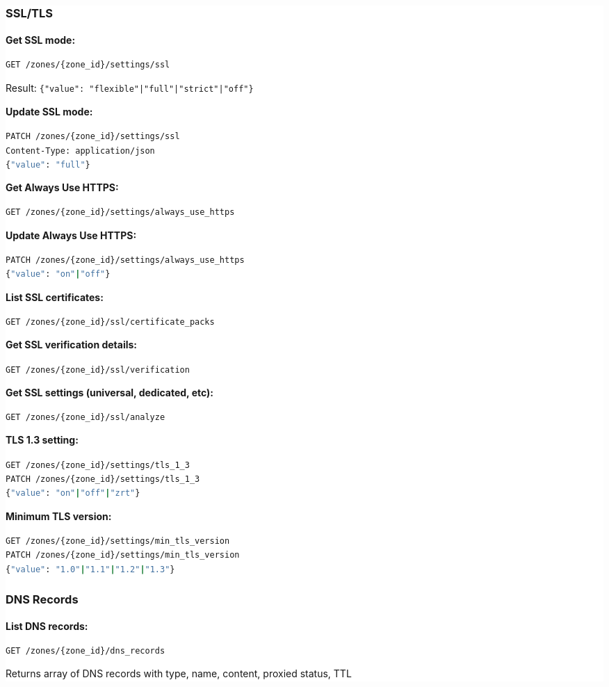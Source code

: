 ### SSL/TLS

**Get SSL mode:**
```bash
GET /zones/{zone_id}/settings/ssl
```
Result: `{"value": "flexible"|"full"|"strict"|"off"}`

**Update SSL mode:**
```bash
PATCH /zones/{zone_id}/settings/ssl
Content-Type: application/json
{"value": "full"}
```

**Get Always Use HTTPS:**
```bash
GET /zones/{zone_id}/settings/always_use_https
```

**Update Always Use HTTPS:**
```bash
PATCH /zones/{zone_id}/settings/always_use_https
{"value": "on"|"off"}
```

**List SSL certificates:**
```bash
GET /zones/{zone_id}/ssl/certificate_packs
```

**Get SSL verification details:**
```bash
GET /zones/{zone_id}/ssl/verification
```

**Get SSL settings (universal, dedicated, etc):**
```bash
GET /zones/{zone_id}/ssl/analyze
```

**TLS 1.3 setting:**
```bash
GET /zones/{zone_id}/settings/tls_1_3
PATCH /zones/{zone_id}/settings/tls_1_3
{"value": "on"|"off"|"zrt"}
```

**Minimum TLS version:**
```bash
GET /zones/{zone_id}/settings/min_tls_version
PATCH /zones/{zone_id}/settings/min_tls_version
{"value": "1.0"|"1.1"|"1.2"|"1.3"}
```

### DNS Records

**List DNS records:**
```bash
GET /zones/{zone_id}/dns_records
```
Returns array of DNS records with type, name, content, proxied status, TTL
